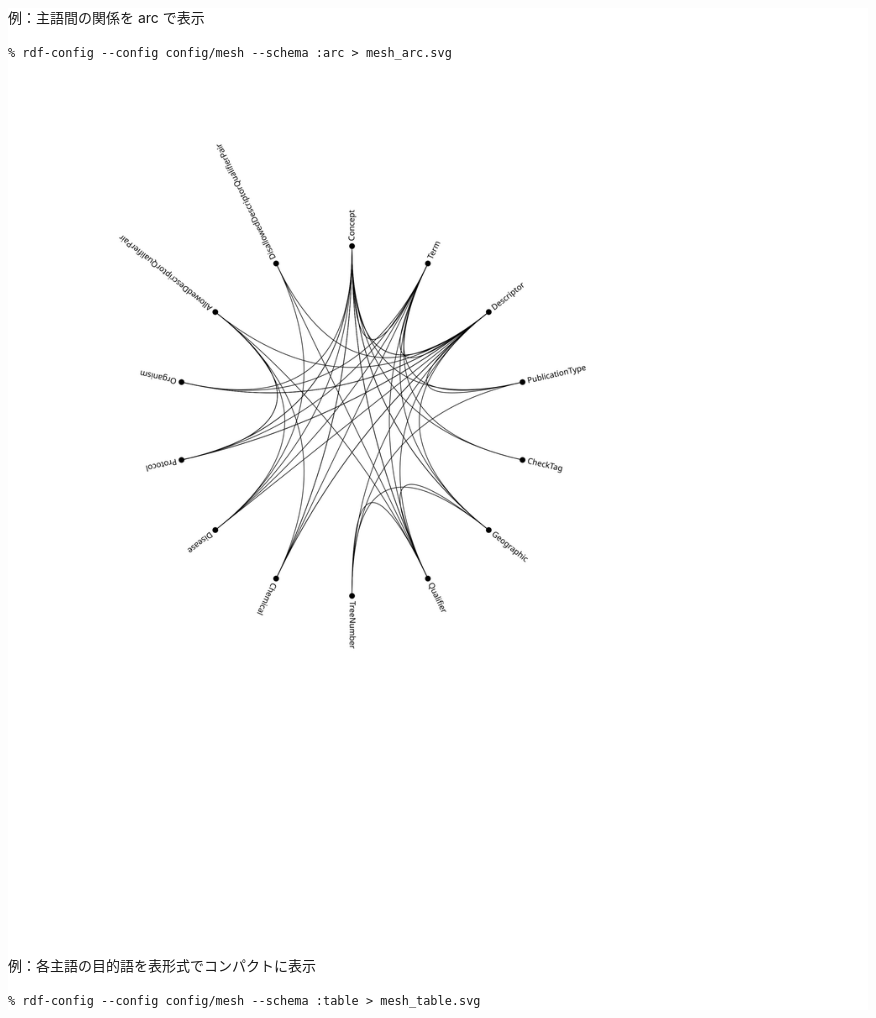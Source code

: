 例：主語間の関係を arc で表示

```
% rdf-config --config config/mesh --schema :arc > mesh_arc.svg
```
![MeSH schema](./figure/mesh_arc.svg)

例：各主語の目的語を表形式でコンパクトに表示

```
% rdf-config --config config/mesh --schema :table > mesh_table.svg
```